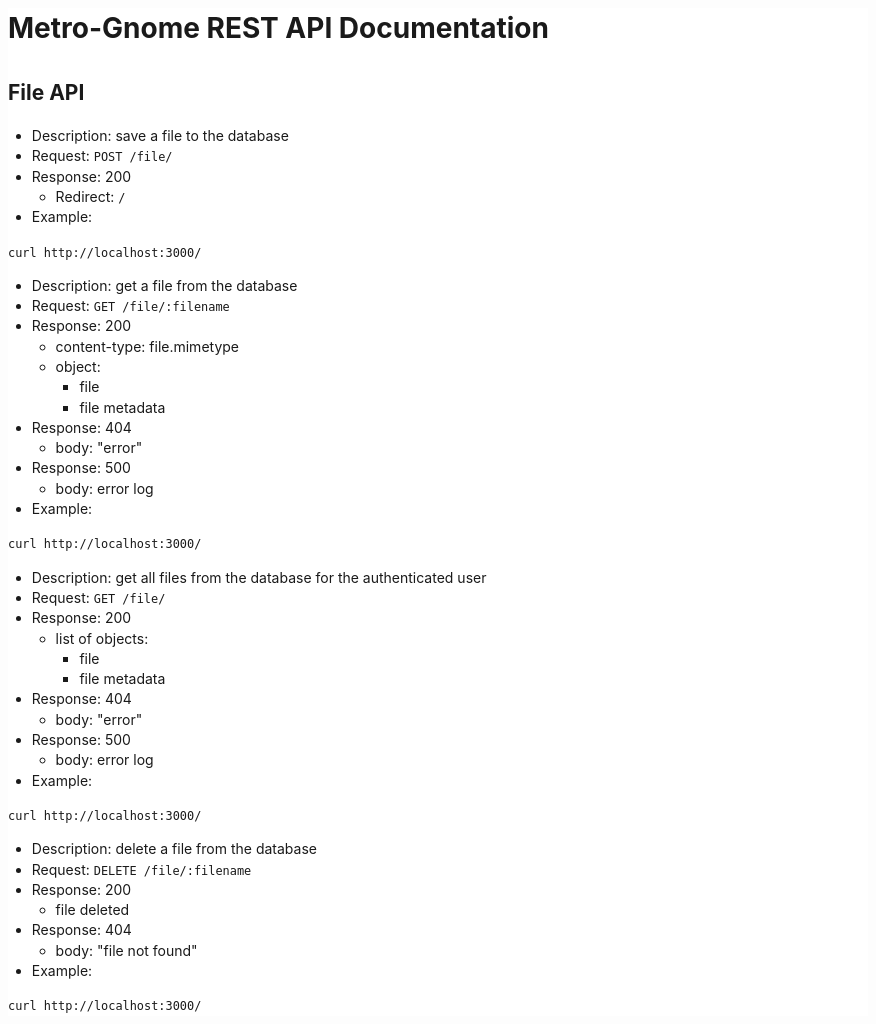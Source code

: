 # Metro-Gnome REST API Documentation

## File API

- Description: save a file to the database
- Request: `POST /file/`
- Response: 200
    - Redirect: `/`
- Example:
```
curl http://localhost:3000/
```

- Description: get a file from the database
- Request: `GET /file/:filename`
- Response: 200
    - content-type: file.mimetype
    - object:
        - file
        - file metadata
- Response: 404
    - body: "error"
- Response: 500
    - body: error log
- Example:
```
curl http://localhost:3000/
```

- Description: get all files from the database for the authenticated user
- Request: `GET /file/`
- Response: 200
    - list of objects:
        - file
        - file metadata
- Response: 404
    - body: "error"
- Response: 500
    - body: error log
- Example:
```
curl http://localhost:3000/
```

- Description: delete a file from the database
- Request: `DELETE /file/:filename`
- Response: 200
    - file deleted
- Response: 404
    - body: "file not found"
- Example:
```
curl http://localhost:3000/
```
